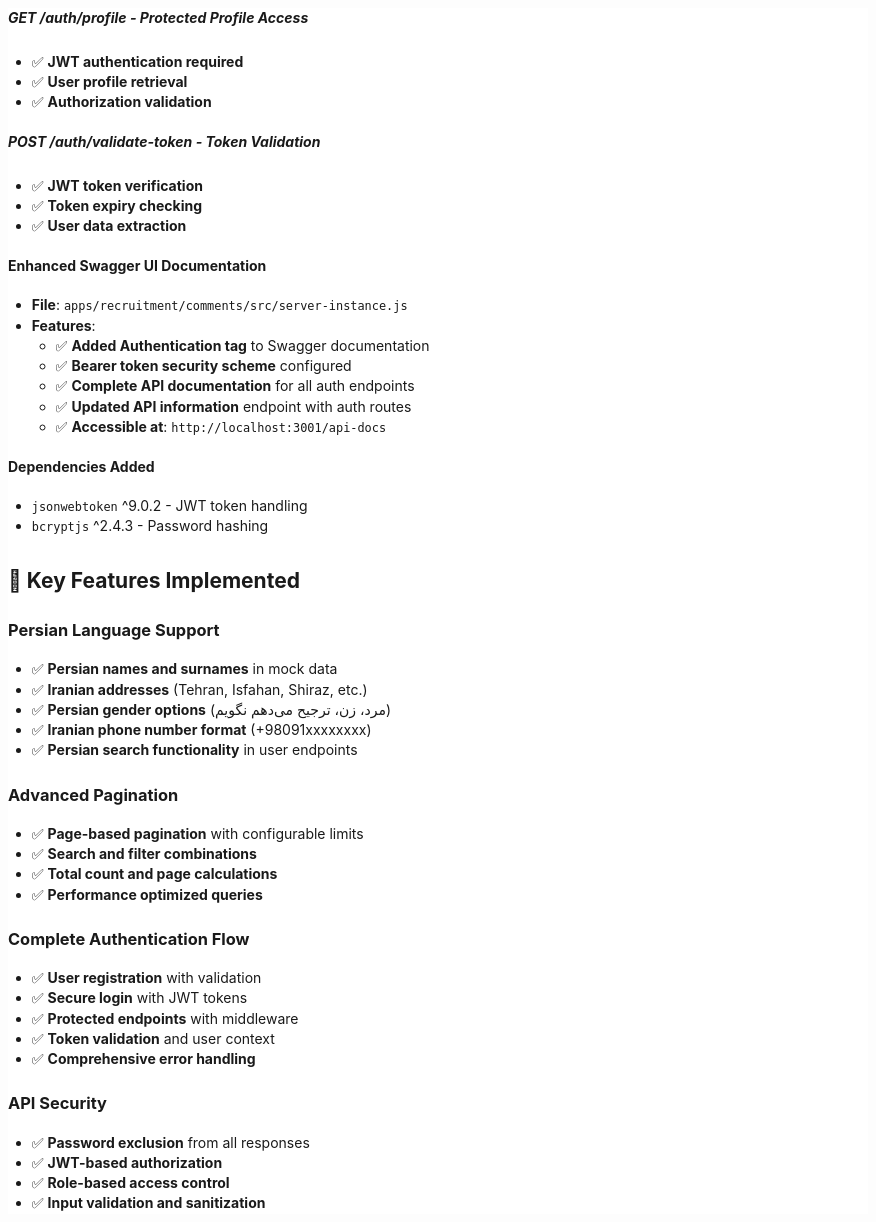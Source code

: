 ##### **GET /auth/profile** - Protected Profile Access
- ✅ **JWT authentication required**
- ✅ **User profile retrieval** 
- ✅ **Authorization validation**

##### **POST /auth/validate-token** - Token Validation
- ✅ **JWT token verification**
- ✅ **Token expiry checking**
- ✅ **User data extraction**

#### **Enhanced Swagger UI Documentation**
- **File**: `apps/recruitment/comments/src/server-instance.js`
- **Features**:
  - ✅ **Added Authentication tag** to Swagger documentation
  - ✅ **Bearer token security scheme** configured
  - ✅ **Complete API documentation** for all auth endpoints
  - ✅ **Updated API information** endpoint with auth routes
  - ✅ **Accessible at**: `http://localhost:3001/api-docs`

#### **Dependencies Added**
- `jsonwebtoken` ^9.0.2 - JWT token handling
- `bcryptjs` ^2.4.3 - Password hashing

## 🎯 Key Features Implemented

### **Persian Language Support**
- ✅ **Persian names and surnames** in mock data
- ✅ **Iranian addresses** (Tehran, Isfahan, Shiraz, etc.)
- ✅ **Persian gender options** (مرد، زن، ترجیح می‌دهم نگویم)
- ✅ **Iranian phone number format** (+98091xxxxxxxx)
- ✅ **Persian search functionality** in user endpoints

### **Advanced Pagination**
- ✅ **Page-based pagination** with configurable limits
- ✅ **Search and filter combinations**
- ✅ **Total count and page calculations**
- ✅ **Performance optimized queries**

### **Complete Authentication Flow**
- ✅ **User registration** with validation
- ✅ **Secure login** with JWT tokens
- ✅ **Protected endpoints** with middleware
- ✅ **Token validation** and user context
- ✅ **Comprehensive error handling**

### **API Security**
- ✅ **Password exclusion** from all responses
- ✅ **JWT-based authorization**
- ✅ **Role-based access control**
- ✅ **Input validation and sanitization**
